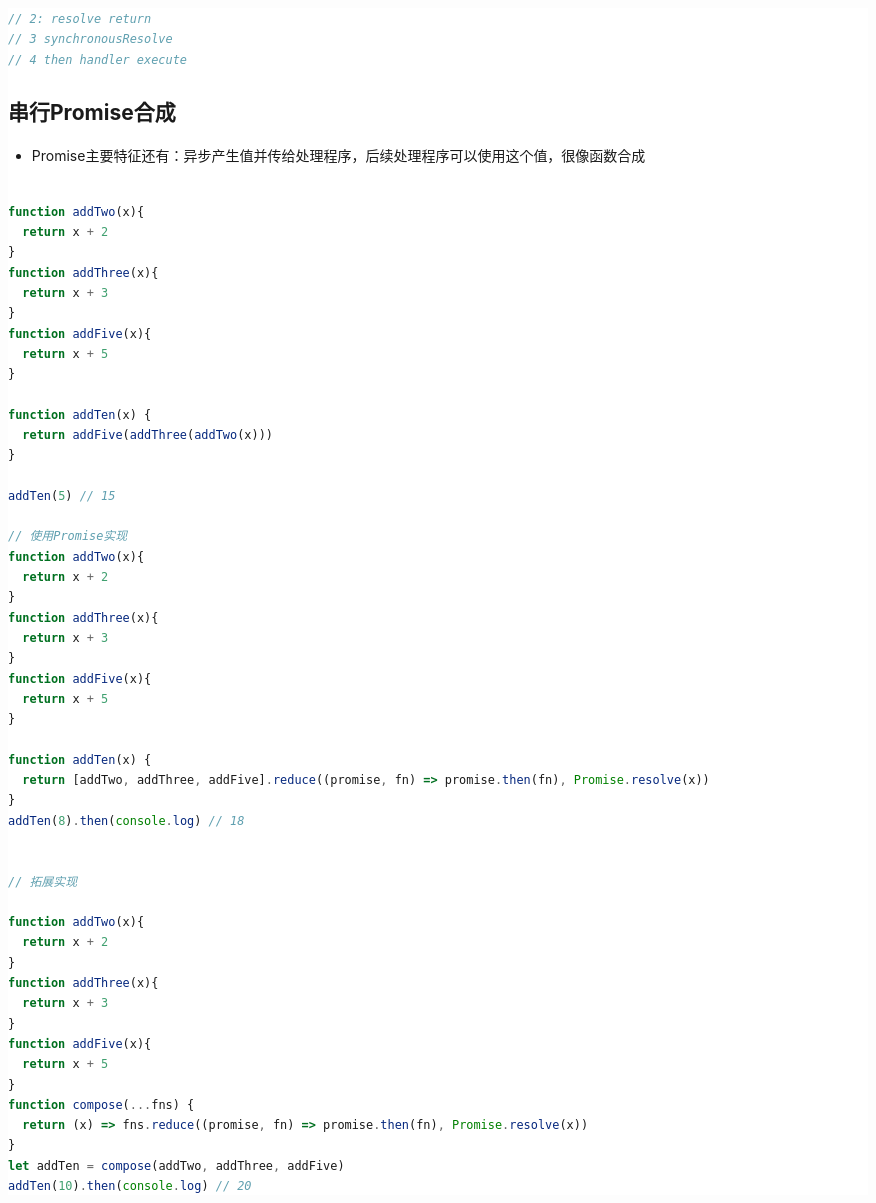 ```js
// 2: resolve return
// 3 synchronousResolve
// 4 then handler execute
```

## 串行Promise合成

- Promise主要特征还有：异步产生值并传给处理程序，后续处理程序可以使用这个值，很像函数合成

```js

function addTwo(x){
  return x + 2
}
function addThree(x){
  return x + 3
}
function addFive(x){
  return x + 5
}

function addTen(x) {
  return addFive(addThree(addTwo(x)))
}

addTen(5) // 15

// 使用Promise实现
function addTwo(x){
  return x + 2
}
function addThree(x){
  return x + 3
}
function addFive(x){
  return x + 5
}

function addTen(x) {
  return [addTwo, addThree, addFive].reduce((promise, fn) => promise.then(fn), Promise.resolve(x))
}
addTen(8).then(console.log) // 18


// 拓展实现

function addTwo(x){
  return x + 2
}
function addThree(x){
  return x + 3
}
function addFive(x){
  return x + 5
}
function compose(...fns) {
  return (x) => fns.reduce((promise, fn) => promise.then(fn), Promise.resolve(x))
}
let addTen = compose(addTwo, addThree, addFive)
addTen(10).then(console.log) // 20
```
